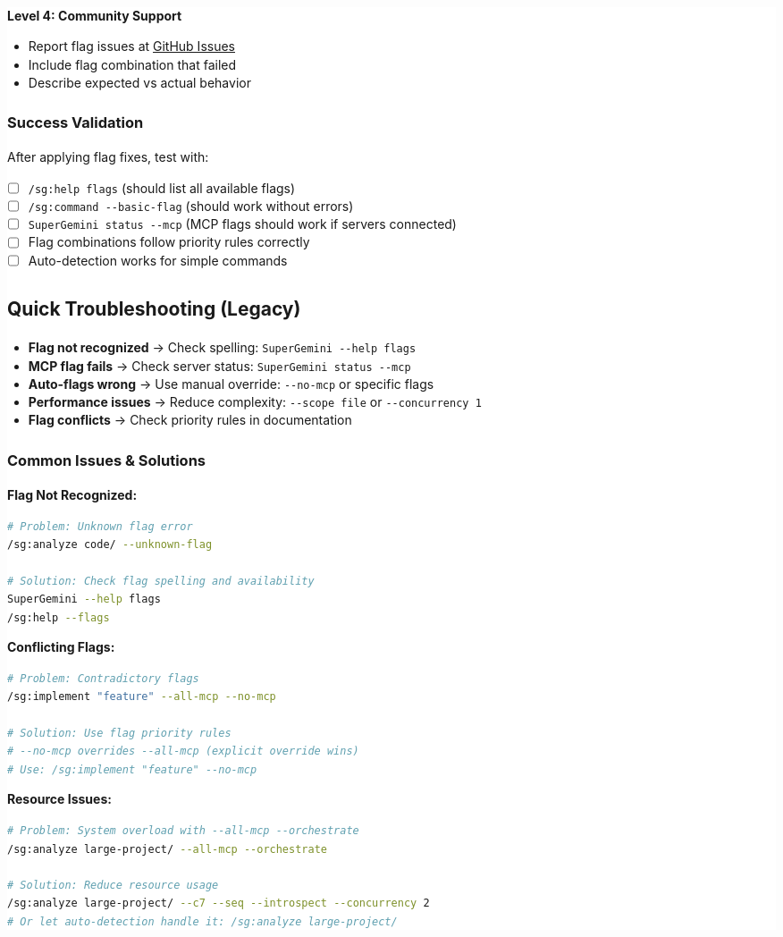 **Level 4: Community Support**
- Report flag issues at [GitHub Issues](https://github.com/SuperGemini-Org/SuperGemini_Framework/issues)
- Include flag combination that failed
- Describe expected vs actual behavior

### Success Validation

After applying flag fixes, test with:
- [ ] `/sg:help flags` (should list all available flags)
- [ ] `/sg:command --basic-flag` (should work without errors)
- [ ] `SuperGemini status --mcp` (MCP flags should work if servers connected)
- [ ] Flag combinations follow priority rules correctly
- [ ] Auto-detection works for simple commands

## Quick Troubleshooting (Legacy)
- **Flag not recognized** → Check spelling: `SuperGemini --help flags`
- **MCP flag fails** → Check server status: `SuperGemini status --mcp`
- **Auto-flags wrong** → Use manual override: `--no-mcp` or specific flags
- **Performance issues** → Reduce complexity: `--scope file` or `--concurrency 1`
- **Flag conflicts** → Check priority rules in documentation

### Common Issues & Solutions

**Flag Not Recognized:**
```bash
# Problem: Unknown flag error
/sg:analyze code/ --unknown-flag

# Solution: Check flag spelling and availability
SuperGemini --help flags
/sg:help --flags
```

**Conflicting Flags:**
```bash
# Problem: Contradictory flags
/sg:implement "feature" --all-mcp --no-mcp

# Solution: Use flag priority rules
# --no-mcp overrides --all-mcp (explicit override wins)
# Use: /sg:implement "feature" --no-mcp
```

**Resource Issues:**
```bash
# Problem: System overload with --all-mcp --orchestrate
/sg:analyze large-project/ --all-mcp --orchestrate

# Solution: Reduce resource usage
/sg:analyze large-project/ --c7 --seq --introspect --concurrency 2
# Or let auto-detection handle it: /sg:analyze large-project/
```
